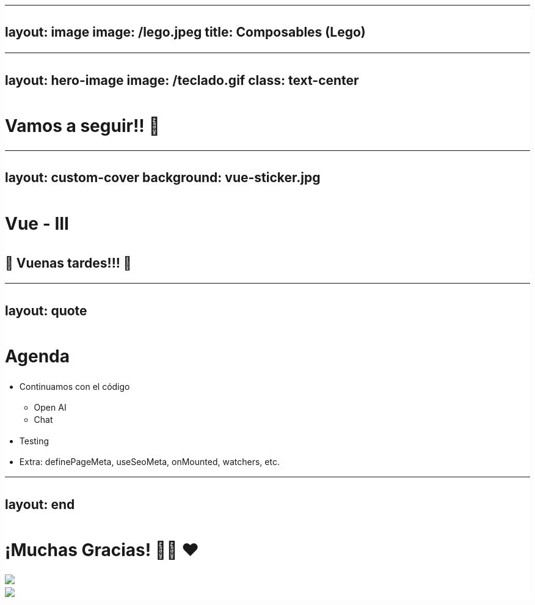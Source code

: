 
---
layout: image
image: /lego.jpeg
title: Composables (Lego)
---

---
layout: hero-image
image: /teclado.gif
class: text-center
---

# Vamos a seguir!! 🚀

---
layout: custom-cover
background: vue-sticker.jpg
---

# Vue - III

## 🌈 Vuenas tardes!!! 🌈

---
layout: quote
---

# Agenda

- Continuamos con el código
  - Open AI
  - Chat

- Testing

- Extra: definePageMeta, useSeoMeta, onMounted, watchers, etc.


---
layout: end
---

# ¡Muchas Gracias! 🖖🏽 ❤️

<div class="grid grid-cols-2 items-center gap-4 border bg-white mt-5">
  <div class="text-center p-16">
    <img src="/lemoncode.png" />
  </div>
  <div class="text-center p-16">
    <img src="/basefactor.jpeg" />
  </div>
</div>
